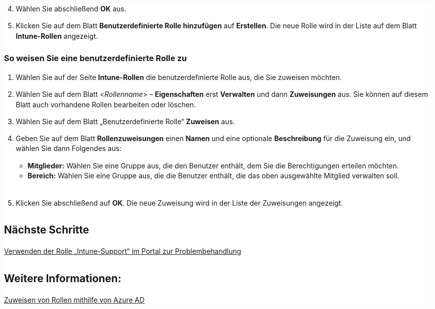 4. Wählen Sie abschließend **OK** aus.

5. Klicken Sie auf dem Blatt **Benutzerdefinierte Rolle hinzufügen** auf **Erstellen**. Die neue Rolle wird in der Liste auf dem Blatt **Intune-Rollen** angezeigt.

### <a name="to-assign-a-custom-role"></a>So weisen Sie eine benutzerdefinierte Rolle zu

1. Wählen Sie auf der Seite **Intune-Rollen** die benutzerdefinierte Rolle aus, die Sie zuweisen möchten.

2. Wählen Sie auf dem Blatt <*Rollenname*> – **Eigenschaften** erst **Verwalten** und dann **Zuweisungen** aus. Sie können auf diesem Blatt auch vorhandene Rollen bearbeiten oder löschen.

3. Wählen Sie auf dem Blatt „Benutzerdefinierte Rolle“ **Zuweisen** aus.

4. Geben Sie auf dem Blatt **Rollenzuweisungen** einen **Namen** und eine optionale **Beschreibung** für die Zuweisung ein, und wählen Sie dann Folgendes aus:
    - **Mitglieder:** Wählen Sie eine Gruppe aus, die den Benutzer enthält, dem Sie die Berechtigungen erteilen möchten.
    - **Bereich:** Wählen Sie eine Gruppe aus, die die Benutzer enthält, die das oben ausgewählte Mitglied verwalten soll.
<br></br>
5. Klicken Sie abschließend auf **OK**. Die neue Zuweisung wird in der Liste der Zuweisungen angezeigt.

## <a name="next-steps"></a>Nächste Schritte

[Verwenden der Rolle „Intune-Support“ im Portal zur Problembehandlung](help-desk-operators.md)

## <a name="see-also"></a>Weitere Informationen:

[Zuweisen von Rollen mithilfe von Azure AD](https://docs.microsoft.com/azure/active-directory/active-directory-users-assign-role-azure-portal)